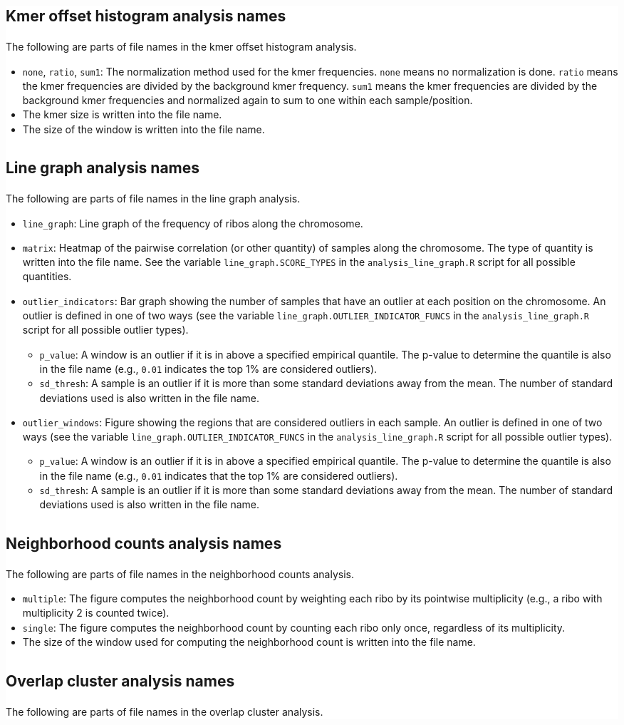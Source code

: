 ## Kmer offset histogram analysis names

The following are parts of file names in the kmer offset histogram analysis.

* `none`, `ratio`, `sum1`: The normalization method used for the kmer frequencies. `none` means no normalization is done. `ratio` means the kmer frequencies are divided by the background kmer frequency. `sum1` means the kmer frequencies are divided by the background kmer frequencies and normalized again to sum to one within each sample/position.
* The kmer size is written into the file name.
* The size of the window is written into the file name.

## Line graph analysis names

The following are parts of file names in the line graph analysis.

* `line_graph`: Line graph of the frequency of ribos along the chromosome.
* `matrix`: Heatmap of the pairwise correlation (or other quantity) of samples along the chromosome. The type of quantity is written into the file name. See the variable `line_graph.SCORE_TYPES` in the `analysis_line_graph.R` script for all possible quantities.
* `outlier_indicators`: Bar graph showing the number of samples that have an outlier at each position on the chromosome. An outlier is defined in one of two ways (see the variable `line_graph.OUTLIER_INDICATOR_FUNCS` in the `analysis_line_graph.R` script for all possible outlier types).

    * `p_value`: A window is an outlier if it is in above a specified empirical quantile. The p-value to determine the quantile is also in the file name (e.g., `0.01` indicates the top 1% are considered outliers).
    * `sd_thresh`: A sample is an outlier if it is more than some standard deviations away from the mean. The number of standard deviations used is also written in the file name.

* `outlier_windows`: Figure showing the regions that are considered outliers in each sample. An outlier is defined in one of two ways (see the variable `line_graph.OUTLIER_INDICATOR_FUNCS` in the `analysis_line_graph.R` script for all possible outlier types).

  * `p_value`: A window is an outlier if it is in above a specified empirical quantile. The p-value to determine the quantile is also in the file name (e.g., `0.01` indicates that the top 1% are considered outliers).
  * `sd_thresh`: A sample is an outlier if it is more than some standard deviations away from the mean. The number of standard deviations used is also written in the file name.

## Neighborhood counts analysis names

The following are parts of file names in the neighborhood counts analysis.

* `multiple`: The figure computes the neighborhood count by weighting each ribo by its pointwise multiplicity (e.g., a ribo with multiplicity 2 is counted twice).
* `single`: The figure computes the neighborhood count by counting each ribo only once, regardless of its multiplicity.
* The size of the window used for computing the neighborhood count is written into the file name.

## Overlap cluster analysis names

The following are parts of file names in the overlap cluster analysis.
